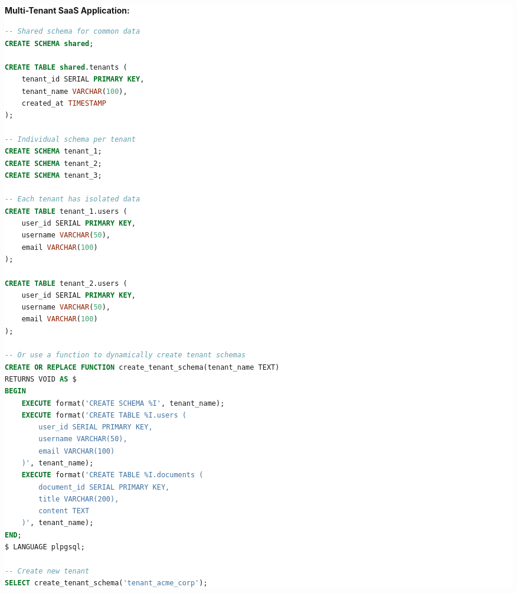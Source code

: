 ```sql
```

**Multi-Tenant SaaS Application:**
```sql
-- Shared schema for common data
CREATE SCHEMA shared;

CREATE TABLE shared.tenants (
    tenant_id SERIAL PRIMARY KEY,
    tenant_name VARCHAR(100),
    created_at TIMESTAMP
);

-- Individual schema per tenant
CREATE SCHEMA tenant_1;
CREATE SCHEMA tenant_2;
CREATE SCHEMA tenant_3;

-- Each tenant has isolated data
CREATE TABLE tenant_1.users (
    user_id SERIAL PRIMARY KEY,
    username VARCHAR(50),
    email VARCHAR(100)
);

CREATE TABLE tenant_2.users (
    user_id SERIAL PRIMARY KEY,
    username VARCHAR(50),
    email VARCHAR(100)
);

-- Or use a function to dynamically create tenant schemas
CREATE OR REPLACE FUNCTION create_tenant_schema(tenant_name TEXT)
RETURNS VOID AS $
BEGIN
    EXECUTE format('CREATE SCHEMA %I', tenant_name);
    EXECUTE format('CREATE TABLE %I.users (
        user_id SERIAL PRIMARY KEY,
        username VARCHAR(50),
        email VARCHAR(100)
    )', tenant_name);
    EXECUTE format('CREATE TABLE %I.documents (
        document_id SERIAL PRIMARY KEY,
        title VARCHAR(200),
        content TEXT
    )', tenant_name);
END;
$ LANGUAGE plpgsql;

-- Create new tenant
SELECT create_tenant_schema('tenant_acme_corp');
```
